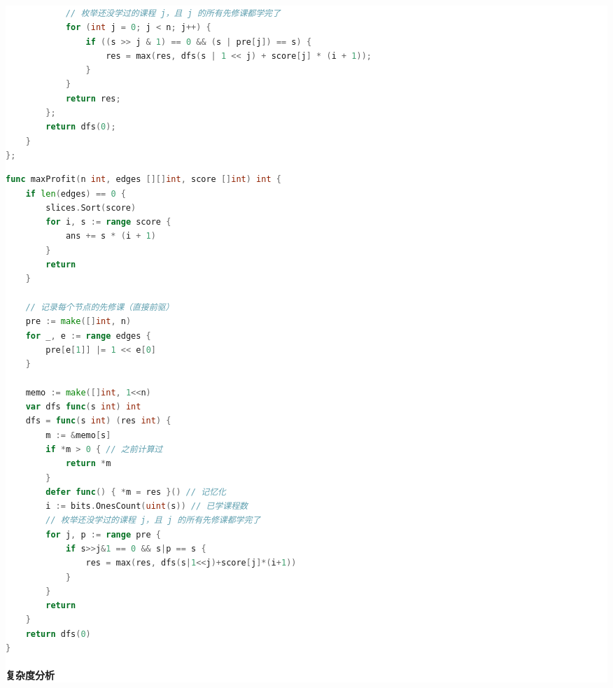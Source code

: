 ```cpp [sol-C++]
            // 枚举还没学过的课程 j，且 j 的所有先修课都学完了
            for (int j = 0; j < n; j++) {
                if ((s >> j & 1) == 0 && (s | pre[j]) == s) {
                    res = max(res, dfs(s | 1 << j) + score[j] * (i + 1));
                }
            }
            return res;
        };
        return dfs(0);
    }
};
```

```go [sol-Go]
func maxProfit(n int, edges [][]int, score []int) int {
	if len(edges) == 0 {
		slices.Sort(score)
		for i, s := range score {
			ans += s * (i + 1)
		}
		return
	}

	// 记录每个节点的先修课（直接前驱）
	pre := make([]int, n)
	for _, e := range edges {
		pre[e[1]] |= 1 << e[0]
	}

	memo := make([]int, 1<<n)
	var dfs func(s int) int
	dfs = func(s int) (res int) {
		m := &memo[s]
		if *m > 0 { // 之前计算过
			return *m
		}
		defer func() { *m = res }() // 记忆化
		i := bits.OnesCount(uint(s)) // 已学课程数
		// 枚举还没学过的课程 j，且 j 的所有先修课都学完了
		for j, p := range pre {
			if s>>j&1 == 0 && s|p == s {
				res = max(res, dfs(s|1<<j)+score[j]*(i+1))
			}
		}
		return
	}
	return dfs(0)
}
```

#### 复杂度分析
